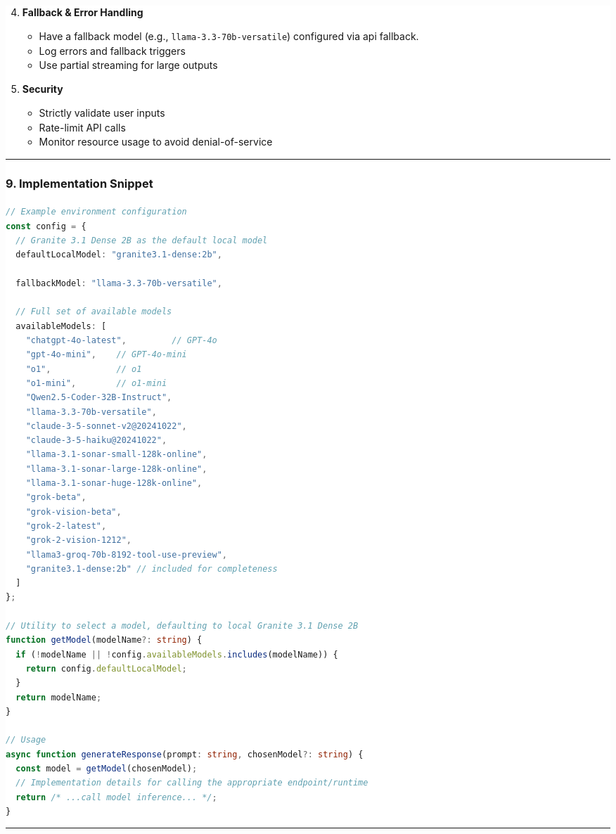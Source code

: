 4. **Fallback & Error Handling**  
   - Have a fallback model (e.g., `llama-3.3-70b-versatile`) configured  via api fallback.
   - Log errors and fallback triggers  
   - Use partial streaming for large outputs  

5. **Security**  
   - Strictly validate user inputs  
   - Rate-limit API calls  
   - Monitor resource usage to avoid denial-of-service  

---

### **9. Implementation Snippet**

```typescript
// Example environment configuration
const config = {
  // Granite 3.1 Dense 2B as the default local model
  defaultLocalModel: "granite3.1-dense:2b",

  fallbackModel: "llama-3.3-70b-versatile",

  // Full set of available models
  availableModels: [
    "chatgpt-4o-latest",         // GPT-4o
    "gpt-4o-mini",    // GPT-4o-mini
    "o1",             // o1
    "o1-mini",        // o1-mini
    "Qwen2.5-Coder-32B-Instruct",
    "llama-3.3-70b-versatile",
    "claude-3-5-sonnet-v2@20241022",
    "claude-3-5-haiku@20241022",
    "llama-3.1-sonar-small-128k-online",
    "llama-3.1-sonar-large-128k-online",
    "llama-3.1-sonar-huge-128k-online",
    "grok-beta",
    "grok-vision-beta",
    "grok-2-latest",
    "grok-2-vision-1212",
    "llama3-groq-70b-8192-tool-use-preview",
    "granite3.1-dense:2b" // included for completeness
  ]
};

// Utility to select a model, defaulting to local Granite 3.1 Dense 2B
function getModel(modelName?: string) {
  if (!modelName || !config.availableModels.includes(modelName)) {
    return config.defaultLocalModel;
  }
  return modelName;
}

// Usage
async function generateResponse(prompt: string, chosenModel?: string) {
  const model = getModel(chosenModel);
  // Implementation details for calling the appropriate endpoint/runtime
  return /* ...call model inference... */;
}
```

---